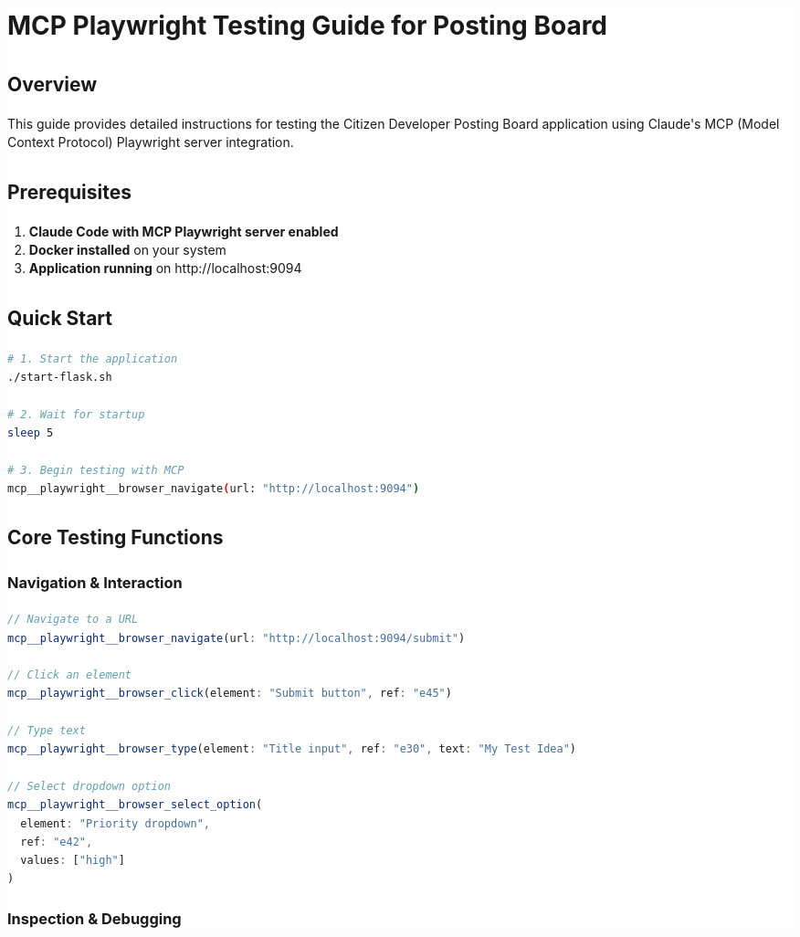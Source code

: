 # MCP Playwright Testing Guide for Posting Board

## Overview
This guide provides detailed instructions for testing the Citizen Developer Posting Board application using Claude's MCP (Model Context Protocol) Playwright server integration.

## Prerequisites

1. **Claude Code with MCP Playwright server enabled**
2. **Docker installed** on your system
3. **Application running** on http://localhost:9094

## Quick Start

```bash
# 1. Start the application
./start-flask.sh

# 2. Wait for startup
sleep 5

# 3. Begin testing with MCP
mcp__playwright__browser_navigate(url: "http://localhost:9094")
```

## Core Testing Functions

### Navigation & Interaction

```javascript
// Navigate to a URL
mcp__playwright__browser_navigate(url: "http://localhost:9094/submit")

// Click an element
mcp__playwright__browser_click(element: "Submit button", ref: "e45")

// Type text
mcp__playwright__browser_type(element: "Title input", ref: "e30", text: "My Test Idea")

// Select dropdown option
mcp__playwright__browser_select_option(
  element: "Priority dropdown", 
  ref: "e42", 
  values: ["high"]
)
```

### Inspection & Debugging

